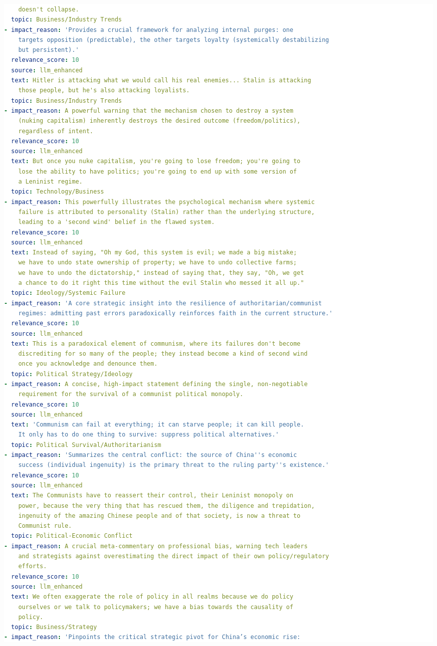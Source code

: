 ```yaml
    doesn't collapse.
  topic: Business/Industry Trends
- impact_reason: 'Provides a crucial framework for analyzing internal purges: one
    targets opposition (predictable), the other targets loyalty (systemically destabilizing
    but persistent).'
  relevance_score: 10
  source: llm_enhanced
  text: Hitler is attacking what we would call his real enemies... Stalin is attacking
    those people, but he's also attacking loyalists.
  topic: Business/Industry Trends
- impact_reason: A powerful warning that the mechanism chosen to destroy a system
    (nuking capitalism) inherently destroys the desired outcome (freedom/politics),
    regardless of intent.
  relevance_score: 10
  source: llm_enhanced
  text: But once you nuke capitalism, you're going to lose freedom; you're going to
    lose the ability to have politics; you're going to end up with some version of
    a Leninist regime.
  topic: Technology/Business
- impact_reason: This powerfully illustrates the psychological mechanism where systemic
    failure is attributed to personality (Stalin) rather than the underlying structure,
    leading to a 'second wind' belief in the flawed system.
  relevance_score: 10
  source: llm_enhanced
  text: Instead of saying, "Oh my God, this system is evil; we made a big mistake;
    we have to undo state ownership of property; we have to undo collective farms;
    we have to undo the dictatorship," instead of saying that, they say, "Oh, we get
    a chance to do it right this time without the evil Stalin who messed it all up."
  topic: Ideology/Systemic Failure
- impact_reason: 'A core strategic insight into the resilience of authoritarian/communist
    regimes: admitting past errors paradoxically reinforces faith in the current structure.'
  relevance_score: 10
  source: llm_enhanced
  text: This is a paradoxical element of communism, where its failures don't become
    discrediting for so many of the people; they instead become a kind of second wind
    once you acknowledge and denounce them.
  topic: Political Strategy/Ideology
- impact_reason: A concise, high-impact statement defining the single, non-negotiable
    requirement for the survival of a communist political monopoly.
  relevance_score: 10
  source: llm_enhanced
  text: 'Communism can fail at everything; it can starve people; it can kill people.
    It only has to do one thing to survive: suppress political alternatives.'
  topic: Political Survival/Authoritarianism
- impact_reason: 'Summarizes the central conflict: the source of China''s economic
    success (individual ingenuity) is the primary threat to the ruling party''s existence.'
  relevance_score: 10
  source: llm_enhanced
  text: The Communists have to reassert their control, their Leninist monopoly on
    power, because the very thing that has rescued them, the diligence and trepidation,
    ingenuity of the amazing Chinese people and of that society, is now a threat to
    Communist rule.
  topic: Political-Economic Conflict
- impact_reason: A crucial meta-commentary on professional bias, warning tech leaders
    and strategists against overestimating the direct impact of their own policy/regulatory
    efforts.
  relevance_score: 10
  source: llm_enhanced
  text: We often exaggerate the role of policy in all realms because we do policy
    ourselves or we talk to policymakers; we have a bias towards the causality of
    policy.
  topic: Business/Strategy
- impact_reason: 'Pinpoints the critical strategic pivot for China’s economic rise:
```